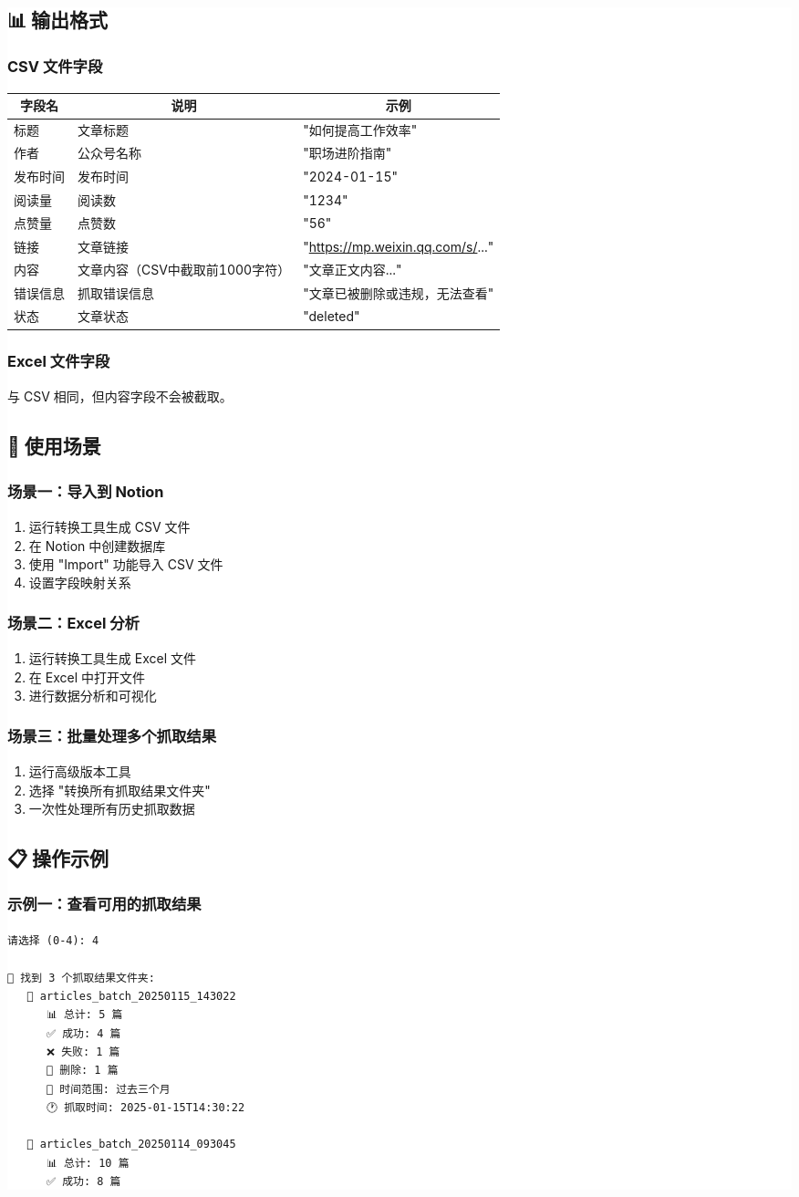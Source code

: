 ## 📊 输出格式

### CSV 文件字段
| 字段名 | 说明 | 示例 |
|--------|------|------|
| 标题 | 文章标题 | "如何提高工作效率" |
| 作者 | 公众号名称 | "职场进阶指南" |
| 发布时间 | 发布时间 | "2024-01-15" |
| 阅读量 | 阅读数 | "1234" |
| 点赞量 | 点赞数 | "56" |
| 链接 | 文章链接 | "https://mp.weixin.qq.com/s/..." |
| 内容 | 文章内容（CSV中截取前1000字符） | "文章正文内容..." |
| 错误信息 | 抓取错误信息 | "文章已被删除或违规，无法查看" |
| 状态 | 文章状态 | "deleted" |

### Excel 文件字段
与 CSV 相同，但内容字段不会被截取。

## 🔄 使用场景

### 场景一：导入到 Notion
1. 运行转换工具生成 CSV 文件
2. 在 Notion 中创建数据库
3. 使用 "Import" 功能导入 CSV 文件
4. 设置字段映射关系

### 场景二：Excel 分析
1. 运行转换工具生成 Excel 文件
2. 在 Excel 中打开文件
3. 进行数据分析和可视化

### 场景三：批量处理多个抓取结果
1. 运行高级版本工具
2. 选择 "转换所有抓取结果文件夹"
3. 一次性处理所有历史抓取数据

## 📋 操作示例

### 示例一：查看可用的抓取结果
```
请选择 (0-4): 4

📁 找到 3 个抓取结果文件夹:
   📁 articles_batch_20250115_143022
      📊 总计: 5 篇
      ✅ 成功: 4 篇
      ❌ 失败: 1 篇
      📄 删除: 1 篇
      📅 时间范围: 过去三个月
      🕐 抓取时间: 2025-01-15T14:30:22

   📁 articles_batch_20250114_093045
      📊 总计: 10 篇
      ✅ 成功: 8 篇
```